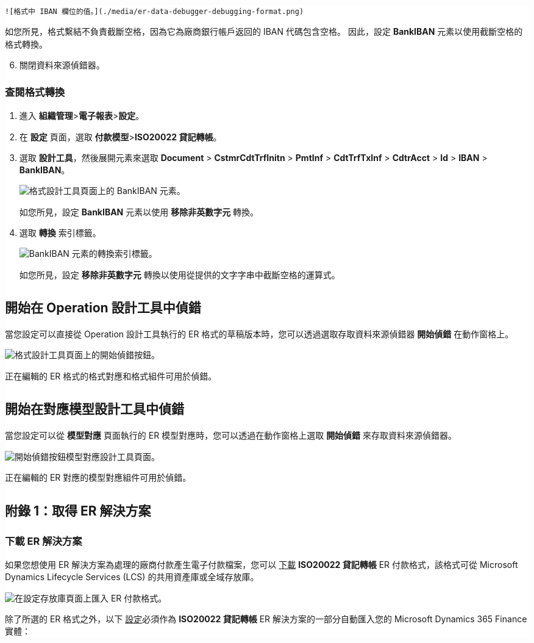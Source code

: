     ![格式中 IBAN 欄位的值。](./media/er-data-debugger-debugging-format.png)

   如您所見，格式繫結不負責截斷空格，因為它為廠商銀行帳戶返回的 IBAN 代碼包含空格。 因此，設定 **BankIBAN** 元素以使用截斷空格的格式轉換。

6. 關閉資料來源偵錯器。

### <a name="review-the-format-transformations"></a>查閱格式轉換

1. 進入 **組織管理**\>**電子報表**\>**設定**。
2. 在 **設定** 頁面，選取 **付款模型**\>**ISO20022 貸記轉帳**。
3. 選取 **設計工具**，然後展開元素來選取 **Document** \> **CstmrCdtTrfInitn** \> **PmtInf** \> **CdtTrfTxInf** \> **CdtrAcct** \> **Id** \> **IBAN** \> **BankIBAN**。

    ![格式設計工具頁面上的 BankIBAN 元素。](./media/er-data-debugger-referred-transformation.png)

    如您所見，設定 **BankIBAN** 元素以使用 **移除非英數字元** 轉換。

4. 選取 **轉換** 索引標籤。

    ![BankIBAN 元素的轉換索引標籤。](./media/er-data-debugger-transformation.png)

    如您所見，設定 **移除非英數字元** 轉換以使用從提供的文字字串中截斷空格的運算式。

## <a name="start-to-debug-in-the-operation-designer"></a>開始在 Operation 設計工具中偵錯

當您設定可以直接從 Operation 設計工具執行的 ER 格式的草稿版本時，您可以透過選取存取資料來源偵錯器 **開始偵錯** 在動作窗格上。

![格式設計工具頁面上的開始偵錯按鈕。](./media/er-data-debugger-run-from-designer.png)

正在編輯的 ER 格式的格式對應和格式組件可用於偵錯。

## <a name="start-to-debug-in-the-model-mapping-designer"></a>開始在對應模型設計工具中偵錯

當您設定可以從 **模型對應** 頁面執行的 ER 模型對應時，您可以透過在動作窗格上選取 **開始偵錯** 來存取資料來源偵錯器。

![開始偵錯按鈕模型對應設計工具頁面。](./media/er-data-debugger-run-from-designer-mapping.png)

正在編輯的 ER 對應的模型對應組件可用於偵錯。

## <a name="appendix-1-get-an-er-solution"></a><a name="appendix1"></a>附錄 1：取得 ER 解決方案

### <a name="download-an-er-solution"></a>下載 ER 解決方案

如果您想使用 ER 解決方案為處理的廠商付款產生電子付款檔案，您可以 [下載](download-electronic-reporting-configuration-lcs.md) **ISO20022 貸記轉帳** ER 付款格式，該格式可從 Microsoft Dynamics Lifecycle Services (LCS) 的共用資產庫或全域存放庫。

![在設定存放庫頁面上匯入 ER 付款格式。](./media/er-data-debugger-import-from-repo.png)

除了所選的 ER 格式之外，以下 [設定](general-electronic-reporting.md#Configuration)必須作為 **ISO20022 貸記轉帳** ER 解決方案的一部分自動匯入您的 Microsoft Dynamics 365 Finance 實體：
